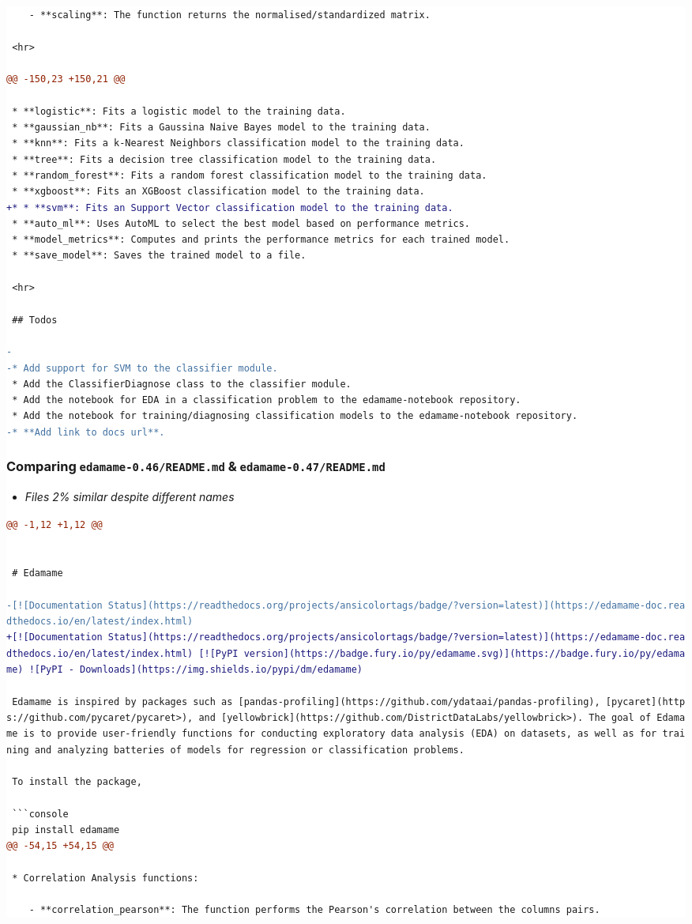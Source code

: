 ```diff
    - **scaling**: The function returns the normalised/standardized matrix.
 
 <hr>
 
@@ -150,23 +150,21 @@
 
 * **logistic**: Fits a logistic model to the training data.
 * **gaussian_nb**: Fits a Gaussina Naive Bayes model to the training data.
 * **knn**: Fits a k-Nearest Neighbors classification model to the training data.
 * **tree**: Fits a decision tree classification model to the training data.
 * **random_forest**: Fits a random forest classification model to the training data.
 * **xgboost**: Fits an XGBoost classification model to the training data.
+* * **svm**: Fits an Support Vector classification model to the training data.
 * **auto_ml**: Uses AutoML to select the best model based on performance metrics.
 * **model_metrics**: Computes and prints the performance metrics for each trained model.
 * **save_model**: Saves the trained model to a file.
 
 <hr>
 
 ## Todos
 
-
-* Add support for SVM to the classifier module.
 * Add the ClassifierDiagnose class to the classifier module.
 * Add the notebook for EDA in a classification problem to the edamame-notebook repository.
 * Add the notebook for training/diagnosing classification models to the edamame-notebook repository.
-* **Add link to docs url**.
```

### Comparing `edamame-0.46/README.md` & `edamame-0.47/README.md`

 * *Files 2% similar despite different names*

```diff
@@ -1,12 +1,12 @@
 
 
 # Edamame
 
-[![Documentation Status](https://readthedocs.org/projects/ansicolortags/badge/?version=latest)](https://edamame-doc.readthedocs.io/en/latest/index.html)
+[![Documentation Status](https://readthedocs.org/projects/ansicolortags/badge/?version=latest)](https://edamame-doc.readthedocs.io/en/latest/index.html) [![PyPI version](https://badge.fury.io/py/edamame.svg)](https://badge.fury.io/py/edamame) ![PyPI - Downloads](https://img.shields.io/pypi/dm/edamame) 
 
 Edamame is inspired by packages such as [pandas-profiling](https://github.com/ydataai/pandas-profiling), [pycaret](https://github.com/pycaret/pycaret>), and [yellowbrick](https://github.com/DistrictDataLabs/yellowbrick>). The goal of Edamame is to provide user-friendly functions for conducting exploratory data analysis (EDA) on datasets, as well as for training and analyzing batteries of models for regression or classification problems.
 
 To install the package,
 
 ```console
 pip install edamame
@@ -54,15 +54,15 @@
 
 * Correlation Analysis functions:
 
    - **correlation_pearson**: The function performs the Pearson's correlation between the columns pairs. 
```